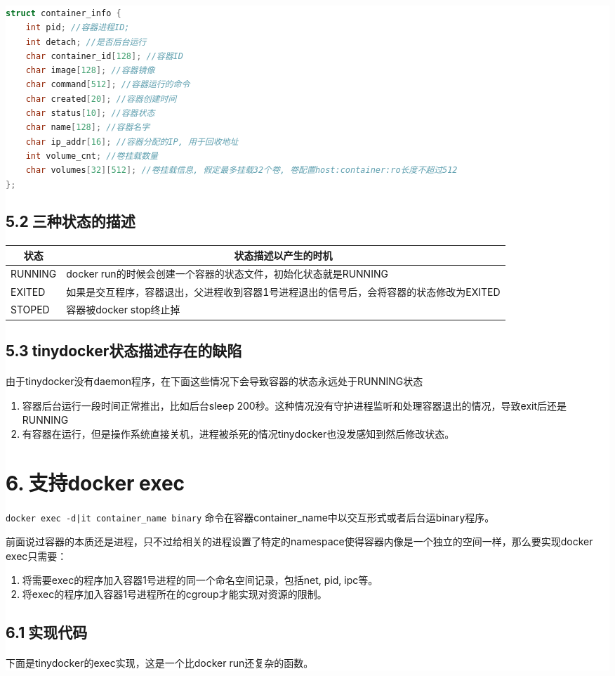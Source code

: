 ```c
struct container_info {
    int pid; //容器进程ID;
    int detach; //是否后台运行
    char container_id[128]; //容器ID
    char image[128]; //容器镜像
    char command[512]; //容器运行的命令
    char created[20]; //容器创建时间
    char status[10]; //容器状态
    char name[128]; //容器名字
    char ip_addr[16]; //容器分配的IP, 用于回收地址
    int volume_cnt; //卷挂载数量
    char volumes[32][512]; //卷挂载信息, 假定最多挂载32个卷, 卷配置host:container:ro长度不超过512
};
```



## 5.2 三种状态的描述

| 状态    | 状态描述以产生的时机                                         |
| ------- | ------------------------------------------------------------ |
| RUNNING | docker run的时候会创建一个容器的状态文件，初始化状态就是RUNNING |
| EXITED  | 如果是交互程序，容器退出，父进程收到容器1号进程退出的信号后，会将容器的状态修改为EXITED |
| STOPED  | 容器被docker stop终止掉                                      |



## 5.3 tinydocker状态描述存在的缺陷

由于tinydocker没有daemon程序，在下面这些情况下会导致容器的状态永远处于RUNNING状态

1.   容器后台运行一段时间正常推出，比如后台sleep 200秒。这种情况没有守护进程监听和处理容器退出的情况，导致exit后还是RUNNING
2.   有容器在运行，但是操作系统直接关机，进程被杀死的情况tinydocker也没发感知到然后修改状态。





# 6. 支持docker exec

`docker exec -d|it container_name binary` 命令在容器container_name中以交互形式或者后台运binary程序。

前面说过容器的本质还是进程，只不过给相关的进程设置了特定的namespace使得容器内像是一个独立的空间一样，那么要实现docker exec只需要：

1.   将需要exec的程序加入容器1号进程的同一个命名空间记录，包括net, pid, ipc等。
2.   将exec的程序加入容器1号进程所在的cgroup才能实现对资源的限制。



## 6.1 实现代码

下面是tinydocker的exec实现，这是一个比docker run还复杂的函数。
